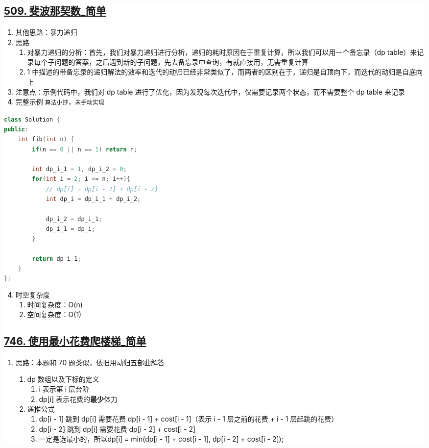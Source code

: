 ## [509. 斐波那契数_简单](https://leetcode.cn/problems/fibonacci-number/)

1. 其他思路：暴力递归
2. 思路
   1. 对暴力递归的分析：首先，我们对暴力递归进行分析，递归的耗时原因在于重复计算，所以我们可以用一个备忘录（dp table）来记录每个子问题的答案，之后遇到新的子问题，先去备忘录中查询，有就直接用，无需重复计算
   2. 1 中描述的带备忘录的递归解法的效率和迭代的动归已经非常类似了，而两者的区别在于，递归是自顶向下，而迭代的动归是自底向上
3. 注意点：示例代码中，我们对 dp table 进行了优化，因为发现每次迭代中，仅需要记录两个状态，而不需要整个 dp table 来记录
4. 完整示例 `算法小抄`，`未手动实现`

```c++
class Solution {
public:
    int fib(int n) {
        if(n == 0 || n == 1) return n;

        int dp_i_1 = 1, dp_i_2 = 0;
        for(int i = 2; i <= n; i++){
            // dp[i] = dp[i - 1] + dp[i - 2]
            int dp_i = dp_i_1 + dp_i_2;

            dp_i_2 = dp_i_1;
            dp_i_1 = dp_i;
        }

        return dp_i_1;
    }
};
```

4. 时空复杂度
   1. 时间复杂度：O(n)
   2. 空间复杂度：O(1)

## [746. 使用最小花费爬楼梯_简单](https://leetcode.cn/problems/min-cost-climbing-stairs/)

1. 思路：本题和 70 题类似，依旧用动归五部曲解答

   1. dp 数组以及下标的定义
      1. i 表示第 i 层台阶
      2. dp[i] 表示花费的**最少**体力
   2. 递推公式
      1. dp[i - 1] 跳到 dp[i] 需要花费 dp[i - 1] + cost[i - 1]（表示 i - 1 层之前的花费 + i - 1 层起跳的花费）
      2. dp[i - 2] 跳到 dp[i] 需要花费 dp[i - 2] + cost[i - 2]
      3. 一定是选最小的，所以dp[i] = min(dp[i - 1] + cost[i - 1], dp[i - 2] + cost[i - 2]);
